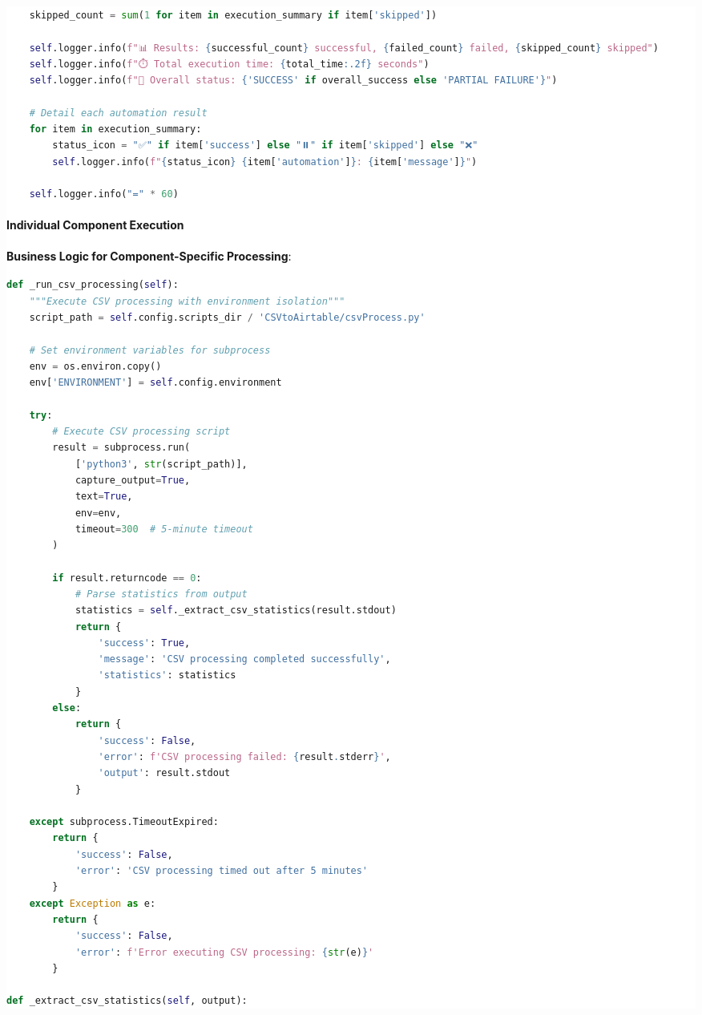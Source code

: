 ```python
    skipped_count = sum(1 for item in execution_summary if item['skipped'])
    
    self.logger.info(f"📊 Results: {successful_count} successful, {failed_count} failed, {skipped_count} skipped")
    self.logger.info(f"⏱️ Total execution time: {total_time:.2f} seconds")
    self.logger.info(f"🎯 Overall status: {'SUCCESS' if overall_success else 'PARTIAL FAILURE'}")
    
    # Detail each automation result
    for item in execution_summary:
        status_icon = "✅" if item['success'] else "⏸️" if item['skipped'] else "❌"
        self.logger.info(f"{status_icon} {item['automation']}: {item['message']}")
    
    self.logger.info("=" * 60)
```

#### **Individual Component Execution**
**Business Logic for Component-Specific Processing**:
```python
def _run_csv_processing(self):
    """Execute CSV processing with environment isolation"""
    script_path = self.config.scripts_dir / 'CSVtoAirtable/csvProcess.py'
    
    # Set environment variables for subprocess
    env = os.environ.copy()
    env['ENVIRONMENT'] = self.config.environment
    
    try:
        # Execute CSV processing script
        result = subprocess.run(
            ['python3', str(script_path)],
            capture_output=True,
            text=True,
            env=env,
            timeout=300  # 5-minute timeout
        )
        
        if result.returncode == 0:
            # Parse statistics from output
            statistics = self._extract_csv_statistics(result.stdout)
            return {
                'success': True,
                'message': 'CSV processing completed successfully',
                'statistics': statistics
            }
        else:
            return {
                'success': False,
                'error': f'CSV processing failed: {result.stderr}',
                'output': result.stdout
            }
    
    except subprocess.TimeoutExpired:
        return {
            'success': False,
            'error': 'CSV processing timed out after 5 minutes'
        }
    except Exception as e:
        return {
            'success': False,
            'error': f'Error executing CSV processing: {str(e)}'
        }

def _extract_csv_statistics(self, output):
```